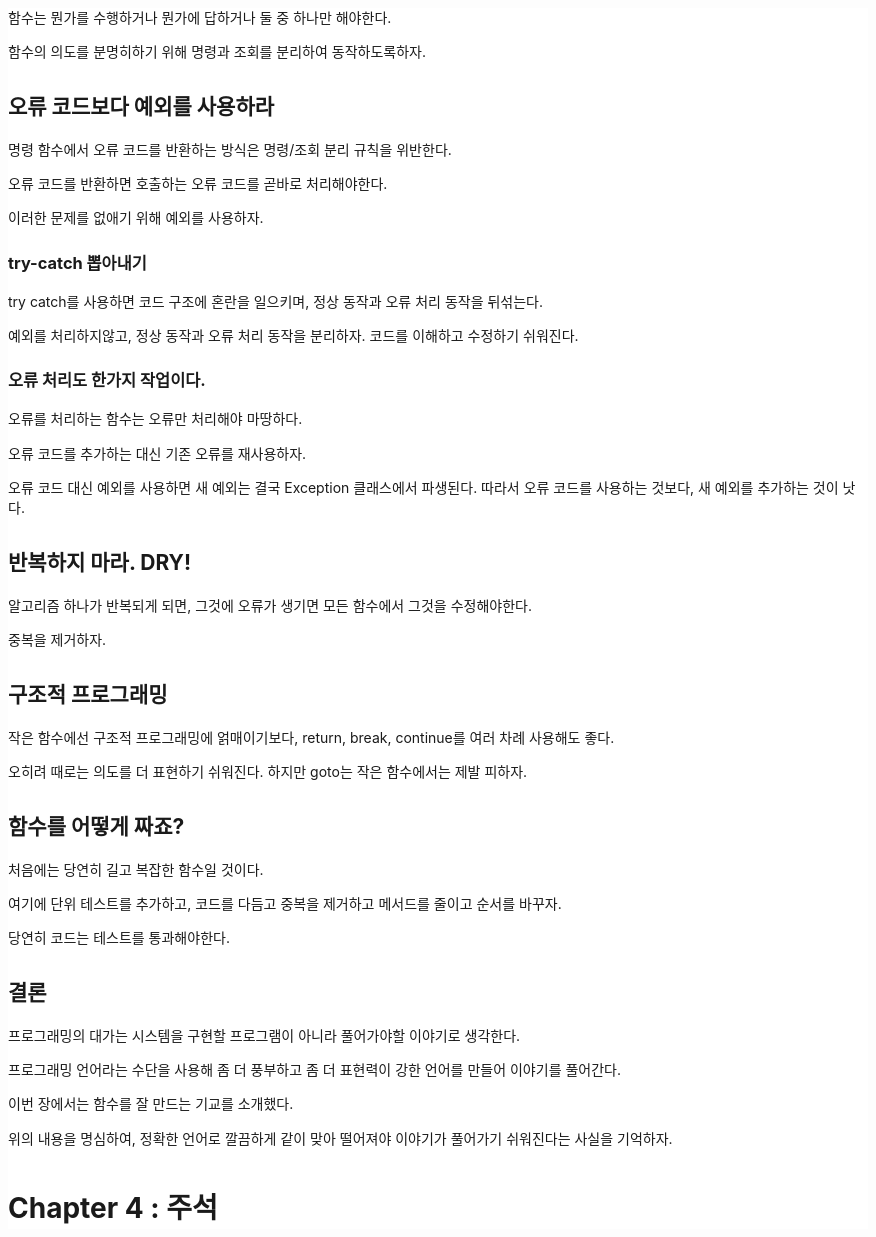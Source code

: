 함수는 뭔가를 수행하거나 뭔가에 답하거나 둘 중 하나만 해야한다.

함수의 의도를 분명히하기 위해 명령과 조회를 분리하여 동작하도록하자.

## 오류 코드보다 예외를 사용하라

명령 함수에서 오류 코드를 반환하는 방식은 명령/조회 분리 규칙을 위반한다.

오류 코드를 반환하면 호출하는 오류 코드를 곧바로 처리해야한다.

이러한 문제를 없애기 위해 예외를 사용하자.

### try-catch 뽑아내기

try catch를 사용하면 코드 구조에 혼란을 일으키며, 정상 동작과 오류 처리 동작을 뒤섞는다.

예외를 처리하지않고, 정상 동작과 오류 처리 동작을 분리하자. 코드를 이해하고 수정하기 쉬워진다.

### 오류 처리도 한가지 작업이다.

오류를 처리하는 함수는 오류만 처리해야 마땅하다.

오류 코드를 추가하는 대신 기존 오류를 재사용하자.

오류 코드 대신 예외를 사용하면 새 예외는 결국 Exception 클래스에서 파생된다. 따라서 오류 코드를 사용하는 것보다, 새 예외를 추가하는 것이 낫다.

## 반복하지 마라. DRY!

알고리즘 하나가 반복되게 되면, 그것에 오류가 생기면 모든 함수에서 그것을 수정해야한다.

중복을 제거하자.

## 구조적 프로그래밍

작은 함수에선 구조적 프로그래밍에 얽매이기보다, return, break, continue를 여러 차례 사용해도 좋다.

오히려 때로는 의도를 더 표현하기 쉬워진다. 하지만 goto는 작은 함수에서는 제발 피하자.

## 함수를 어떻게 짜죠?

처음에는 당연히 길고 복잡한 함수일 것이다.

여기에 단위 테스트를 추가하고, 코드를 다듬고 중복을 제거하고 메서드를 줄이고 순서를 바꾸자.

당연히 코드는 테스트를 통과해야한다.

## 결론

프로그래밍의 대가는 시스템을 구현할 프로그램이 아니라 풀어가야할 이야기로 생각한다.

프로그래밍 언어라는 수단을 사용해 좀 더 풍부하고 좀 더 표현력이 강한 언어를 만들어 이야기를 풀어간다.

이번 장에서는 함수를 잘 만드는 기교를 소개했다.

위의 내용을 명심하여, 정확한 언어로 깔끔하게 같이 맞아 떨어져야 이야기가 풀어가기 쉬워진다는 사실을 기억하자.

# Chapter 4 : 주석
